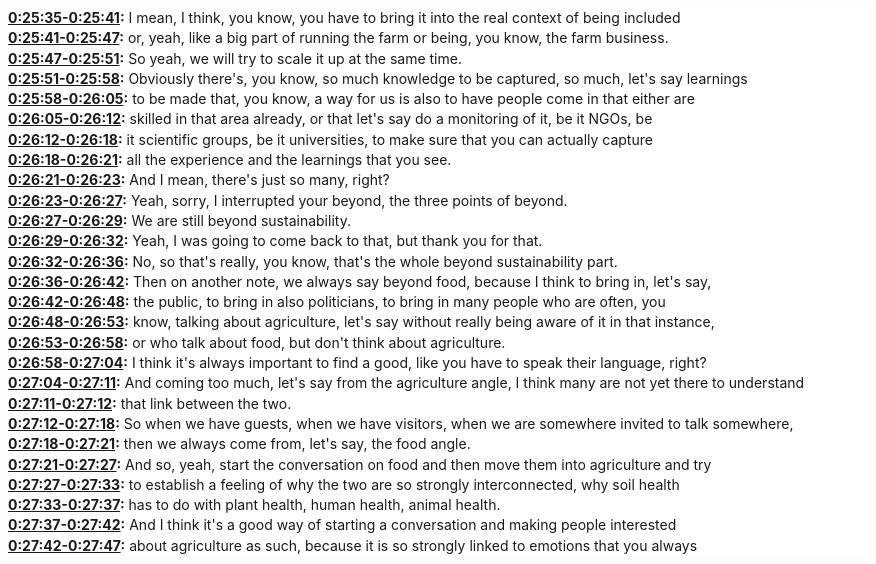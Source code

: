 **[0:25:35-0:25:41](https://www.investinginregenerativeagriculture.com/transition-finance-series/#t=0:25:35):**  I mean, I think, you know, you have to bring it into the real context of being included  
**[0:25:41-0:25:47](https://www.investinginregenerativeagriculture.com/transition-finance-series/#t=0:25:41):**  or, yeah, like a big part of running the farm or being, you know, the farm business.  
**[0:25:47-0:25:51](https://www.investinginregenerativeagriculture.com/transition-finance-series/#t=0:25:47):**  So yeah, we will try to scale it up at the same time.  
**[0:25:51-0:25:58](https://www.investinginregenerativeagriculture.com/transition-finance-series/#t=0:25:51):**  Obviously there's, you know, so much knowledge to be captured, so much, let's say learnings  
**[0:25:58-0:26:05](https://www.investinginregenerativeagriculture.com/transition-finance-series/#t=0:25:58):**  to be made that, you know, a way for us is also to have people come in that either are  
**[0:26:05-0:26:12](https://www.investinginregenerativeagriculture.com/transition-finance-series/#t=0:26:05):**  skilled in that area already, or that let's say do a monitoring of it, be it NGOs, be  
**[0:26:12-0:26:18](https://www.investinginregenerativeagriculture.com/transition-finance-series/#t=0:26:12):**  it scientific groups, be it universities, to make sure that you can actually capture  
**[0:26:18-0:26:21](https://www.investinginregenerativeagriculture.com/transition-finance-series/#t=0:26:18):**  all the experience and the learnings that you see.  
**[0:26:21-0:26:23](https://www.investinginregenerativeagriculture.com/transition-finance-series/#t=0:26:21):**  And I mean, there's just so many, right?  
**[0:26:23-0:26:27](https://www.investinginregenerativeagriculture.com/transition-finance-series/#t=0:26:23):**  Yeah, sorry, I interrupted your beyond, the three points of beyond.  
**[0:26:27-0:26:29](https://www.investinginregenerativeagriculture.com/transition-finance-series/#t=0:26:27):**  We are still beyond sustainability.  
**[0:26:29-0:26:32](https://www.investinginregenerativeagriculture.com/transition-finance-series/#t=0:26:29):**  Yeah, I was going to come back to that, but thank you for that.  
**[0:26:32-0:26:36](https://www.investinginregenerativeagriculture.com/transition-finance-series/#t=0:26:32):**  No, so that's really, you know, that's the whole beyond sustainability part.  
**[0:26:36-0:26:42](https://www.investinginregenerativeagriculture.com/transition-finance-series/#t=0:26:36):**  Then on another note, we always say beyond food, because I think to bring in, let's say,  
**[0:26:42-0:26:48](https://www.investinginregenerativeagriculture.com/transition-finance-series/#t=0:26:42):**  the public, to bring in also politicians, to bring in many people who are often, you  
**[0:26:48-0:26:53](https://www.investinginregenerativeagriculture.com/transition-finance-series/#t=0:26:48):**  know, talking about agriculture, let's say without really being aware of it in that instance,  
**[0:26:53-0:26:58](https://www.investinginregenerativeagriculture.com/transition-finance-series/#t=0:26:53):**  or who talk about food, but don't think about agriculture.  
**[0:26:58-0:27:04](https://www.investinginregenerativeagriculture.com/transition-finance-series/#t=0:26:58):**  I think it's always important to find a good, like you have to speak their language, right?  
**[0:27:04-0:27:11](https://www.investinginregenerativeagriculture.com/transition-finance-series/#t=0:27:04):**  And coming too much, let's say from the agriculture angle, I think many are not yet there to understand  
**[0:27:11-0:27:12](https://www.investinginregenerativeagriculture.com/transition-finance-series/#t=0:27:11):**  that link between the two.  
**[0:27:12-0:27:18](https://www.investinginregenerativeagriculture.com/transition-finance-series/#t=0:27:12):**  So when we have guests, when we have visitors, when we are somewhere invited to talk somewhere,  
**[0:27:18-0:27:21](https://www.investinginregenerativeagriculture.com/transition-finance-series/#t=0:27:18):**  then we always come from, let's say, the food angle.  
**[0:27:21-0:27:27](https://www.investinginregenerativeagriculture.com/transition-finance-series/#t=0:27:21):**  And so, yeah, start the conversation on food and then move them into agriculture and try  
**[0:27:27-0:27:33](https://www.investinginregenerativeagriculture.com/transition-finance-series/#t=0:27:27):**  to establish a feeling of why the two are so strongly interconnected, why soil health  
**[0:27:33-0:27:37](https://www.investinginregenerativeagriculture.com/transition-finance-series/#t=0:27:33):**  has to do with plant health, human health, animal health.  
**[0:27:37-0:27:42](https://www.investinginregenerativeagriculture.com/transition-finance-series/#t=0:27:37):**  And I think it's a good way of starting a conversation and making people interested  
**[0:27:42-0:27:47](https://www.investinginregenerativeagriculture.com/transition-finance-series/#t=0:27:42):**  about agriculture as such, because it is so strongly linked to emotions that you always  